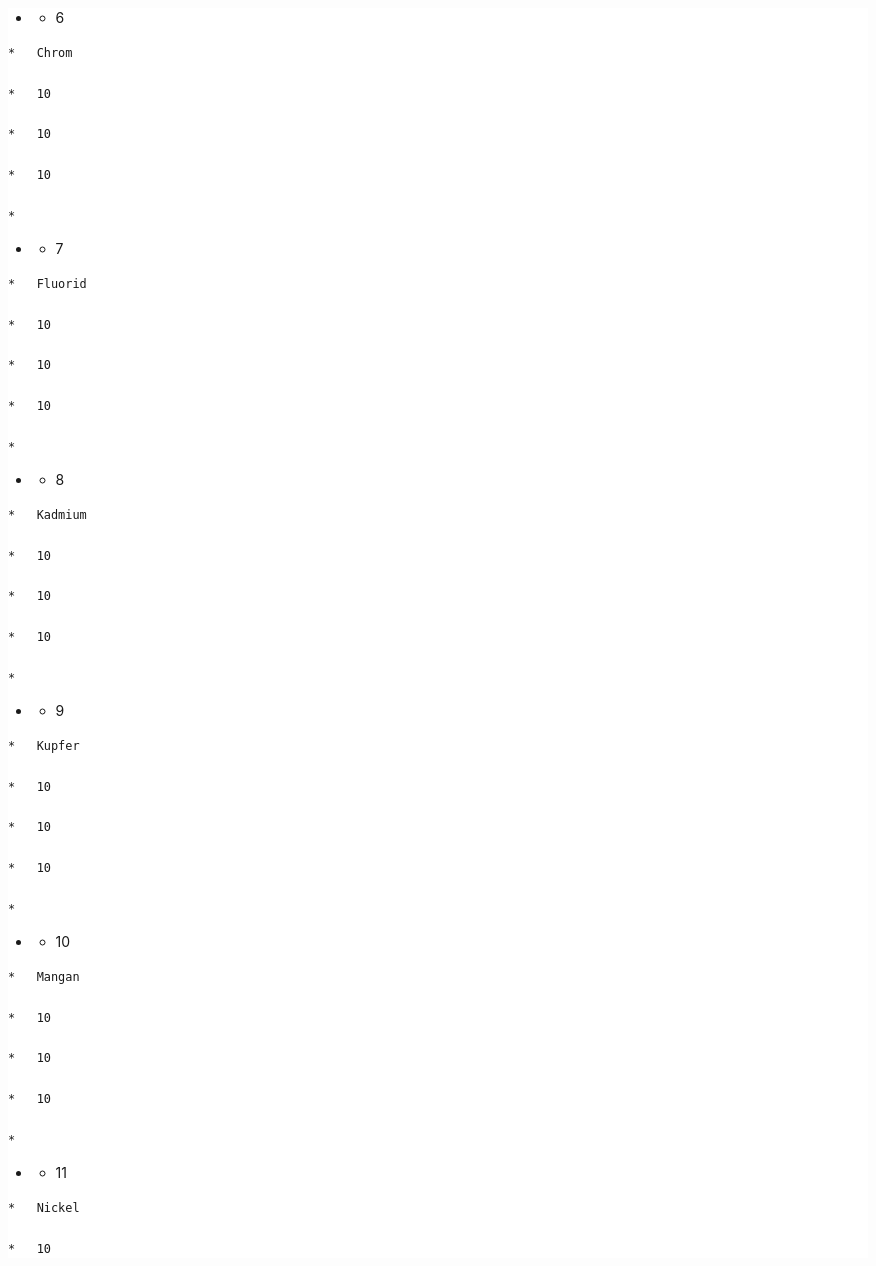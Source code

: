 *    *   6

    *   Chrom

    *   10

    *   10

    *   10

    *

*    *   7

    *   Fluorid

    *   10

    *   10

    *   10

    *

*    *   8

    *   Kadmium

    *   10

    *   10

    *   10

    *

*    *   9

    *   Kupfer

    *   10

    *   10

    *   10

    *

*    *   10

    *   Mangan

    *   10

    *   10

    *   10

    *

*    *   11

    *   Nickel

    *   10
